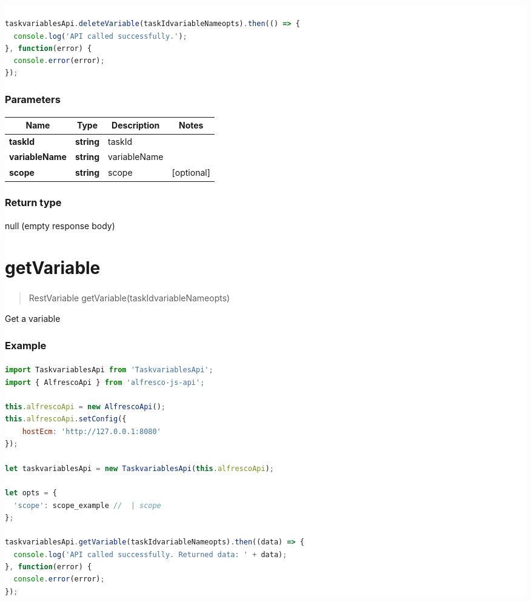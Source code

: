 ```javascript

taskvariablesApi.deleteVariable(taskIdvariableNameopts).then(() => {
  console.log('API called successfully.');
}, function(error) {
  console.error(error);
});

```

### Parameters

Name | Type | Description  | Notes
------------- | ------------- | ------------- | -------------
 **taskId** | **string**| taskId | 
 **variableName** | **string**| variableName | 
 **scope** | **string**| scope | [optional] 

### Return type

null (empty response body)

<a name="getVariable"></a>
# **getVariable**
> RestVariable getVariable(taskIdvariableNameopts)

Get a variable

### Example
```javascript
import TaskvariablesApi from 'TaskvariablesApi';
import { AlfrescoApi } from 'alfresco-js-api';

this.alfrescoApi = new AlfrescoApi();
this.alfrescoApi.setConfig({
    hostEcm: 'http://127.0.0.1:8080'
});

let taskvariablesApi = new TaskvariablesApi(this.alfrescoApi);

let opts = { 
  'scope': scope_example //  | scope
};

taskvariablesApi.getVariable(taskIdvariableNameopts).then((data) => {
  console.log('API called successfully. Returned data: ' + data);
}, function(error) {
  console.error(error);
});

```
